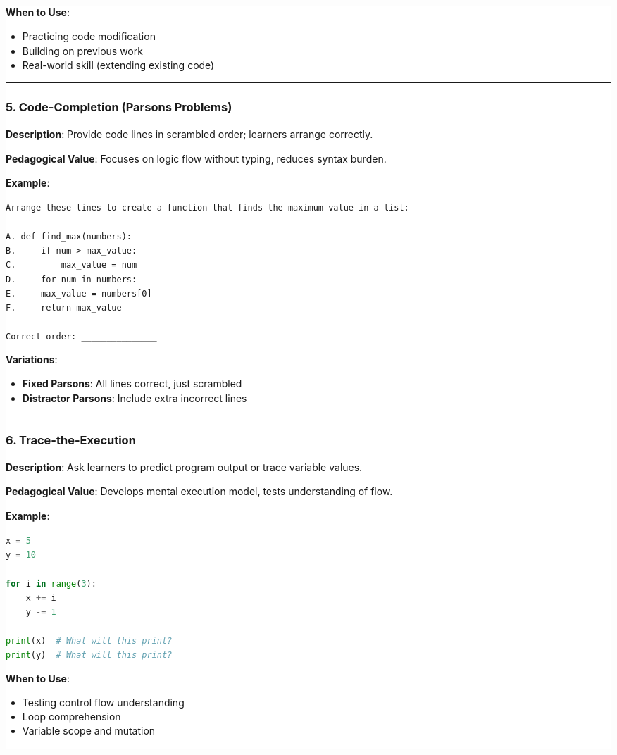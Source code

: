 **When to Use**:
- Practicing code modification
- Building on previous work
- Real-world skill (extending existing code)

---

### 5. Code-Completion (Parsons Problems)

**Description**: Provide code lines in scrambled order; learners arrange correctly.

**Pedagogical Value**: Focuses on logic flow without typing, reduces syntax burden.

**Example**:
```
Arrange these lines to create a function that finds the maximum value in a list:

A. def find_max(numbers):
B.     if num > max_value:
C.         max_value = num
D.     for num in numbers:
E.     max_value = numbers[0]
F.     return max_value

Correct order: _______________
```

**Variations**:
- **Fixed Parsons**: All lines correct, just scrambled
- **Distractor Parsons**: Include extra incorrect lines

---

### 6. Trace-the-Execution

**Description**: Ask learners to predict program output or trace variable values.

**Pedagogical Value**: Develops mental execution model, tests understanding of flow.

**Example**:
```python
x = 5
y = 10

for i in range(3):
    x += i
    y -= 1

print(x)  # What will this print?
print(y)  # What will this print?
```

**When to Use**:
- Testing control flow understanding
- Loop comprehension
- Variable scope and mutation

---